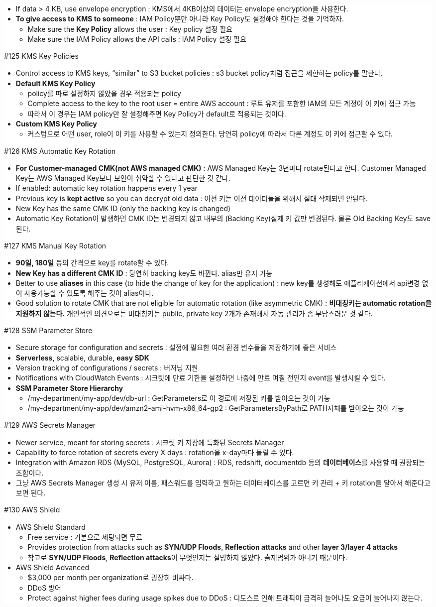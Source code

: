 - If data > 4 KB, use envelope encryption : KMS에서 4KB이상의 데이터는 envelope encryption을 사용한다.
- **To give access to KMS to someone** : IAM Policy뿐만 아니라 Key Policy도 설정해야 한다는 것을 기억하자.
  - Make sure the **Key Policy** allows the user : Key policy 설정 필요
  - Make sure the IAM Policy allows the API calls : IAM Policy 설정 필요

#125 KMS Key Policies
- Control access to KMS keys, “similar” to S3 bucket policies : s3 bucket policy처럼 접근을 제한하는 policy를 말한다.
- **Default KMS Key Policy**
  - policy를 따로 설정하지 않았을 경우 적용되는 policy
  - Complete access to the key to the root user = entire AWS account : 루트 유저를 포함한 IAM의 모든 계정이 이 키에 접근 가능
  - 따라서 이 경우는 IAM policy만 잘 설정해주면 Key Policy가 default로 적용되는 것이다.
- **Custom KMS Key Policy**
  - 커스텀으로 어떤 user, role이 이 키를 사용할 수 있는지 정의한다. 당연히 policy에 따라서 다른 계정도 이 키에 접근할 수 있다.

#126 KMS Automatic Key Rotation
- **For Customer-managed CMK(not AWS managed CMK)** : AWS Managed Key는 3년마다 rotate된다고 한다. Customer Managed Key는 AWS Managed Key보다 보안이 취약할 수 있다고 판단한 것 같다.
- If enabled: automatic key rotation happens every 1 year
- Previous key is **kept active** so you can decrypt old data : 이전 키는 이전 데이터들을 위해서 절대 삭제되면 안된다.
- New Key has the same CMK ID (only the backing key is changed)
- Automatic Key Rotation이 발생하면 CMK ID는 변경되지 않고 내부의 (Backing Key)실제 키 값만 변경된다. 물론 Old Backing Key도 save된다.

#127 KMS Manual Key Rotation
- **90일, 180일** 등의 간격으로 key를 rotate할 수 있다.
- **New Key has a different CMK ID** : 당연히 backing key도 바뀐다. alias만 유지 가능
- Better to use **aliases** in this case (to hide the change of key for the application) : new key를 생성해도 애플리케이션에서 api변경 없이 사용가능할 수 있도록 해주는 것이 alias이다.
- Good solution to rotate CMK that are not eligible for automatic rotation (like asymmetric CMK) : **비대칭키는 automatic rotation을 지원하지 않는다.** 개인적인 의견으로는 비대칭키는 public, private key 2개가 존재해서 자동 관리가 좀 부담스러운 것 같다.

#128 SSM Parameter Store
- Secure storage for configuration and secrets : 설정에 필요한 여러 환경 변수들을 저장하기에 좋은 서비스
- **Serverless**, scalable, durable, **easy SDK**
- Version tracking of configurations / secrets : 버저닝 지원
- Notifications with CloudWatch Events : 시크릿에 만료 기한을 설정하면 나중에 만료 며칠 전인지 event를 발생시킬 수 있다.
- **SSM Parameter Store Hierarchy**
  - /my-department/my-app/dev/db-url : GetParameters로 이 경로에 저장된 키를 받아오는 것이 가능
  - /my-department/my-app/dev/amzn2-ami-hvm-x86_64-gp2 : GetParametersByPath로 PATH자체를 받아오는 것이 가능

#129 AWS Secrets Manager
- Newer service, meant for storing secrets : 시크릿 키 저장에 특화된 Secrets Manager
- Capability to force rotation of secrets every X days : rotation을 x-day마다 돌릴 수 있다.
- Integration with Amazon RDS (MySQL, PostgreSQL, Aurora) : RDS, redshift, documentdb 등의 **데이터베이스**를 사용할 때 권장되는 조합이다.
- 그냥 AWS Secrets Manager 생성 시 유저 이름, 패스워드를 입력하고 원하는 데이터베이스를 고르면 키 관리 + 키 rotation을 알아서 해준다고 보면 된다.

#130 AWS Shield
- AWS Shield Standard
  - Free service : 기본으로 세팅되면 무료
  - Provides protection from attacks such as **SYN/UDP Floods**, **Reflection attacks** and other **layer 3/layer 4 attacks**
  - 참고로 **SYN/UDP Floods**, **Reflection attacks**이 무엇인지는 설명하지 않았다. 출제범위가 아니기 때문이다.
- AWS Shield Advanced
  - $3,000 per month per organization로 굉장히 비싸다.
  - DDoS 방어
  - Protect against higher fees during usage spikes due to DDoS : 디도스로 인해 트래픽이 급격히 늘어나도 요금이 늘어나지 않는다.
